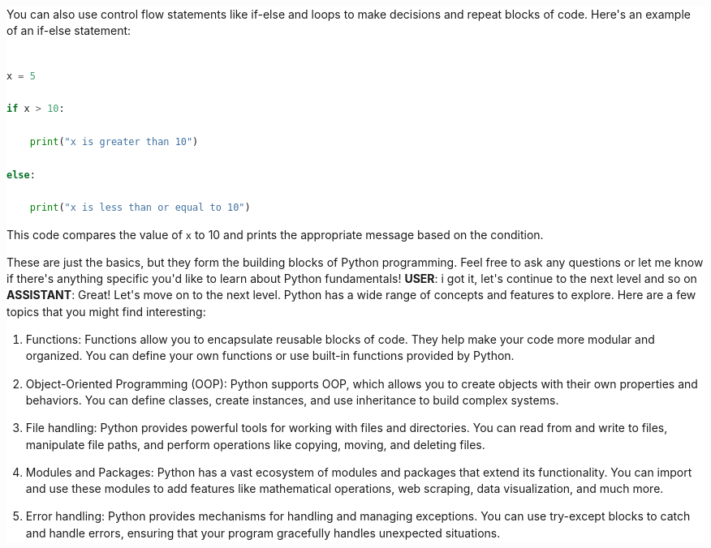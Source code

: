

You can also use control flow statements like if-else and loops to make decisions and repeat blocks of code. Here's an example of an if-else statement:



```python

x = 5

if x > 10:

    print("x is greater than 10")

else:

    print("x is less than or equal to 10")

```



This code compares the value of `x` to 10 and prints the appropriate message based on the condition.



These are just the basics, but they form the building blocks of Python programming. Feel free to ask any questions or let me know if there's anything specific you'd like to learn about Python fundamentals!
**USER**: i got it, let's continue to the next level and so on
**ASSISTANT**: Great! Let's move on to the next level. Python has a wide range of concepts and features to explore. Here are a few topics that you might find interesting:



1. Functions: Functions allow you to encapsulate reusable blocks of code. They help make your code more modular and organized. You can define your own functions or use built-in functions provided by Python.



2. Object-Oriented Programming (OOP): Python supports OOP, which allows you to create objects with their own properties and behaviors. You can define classes, create instances, and use inheritance to build complex systems.



3. File handling: Python provides powerful tools for working with files and directories. You can read from and write to files, manipulate file paths, and perform operations like copying, moving, and deleting files.



4. Modules and Packages: Python has a vast ecosystem of modules and packages that extend its functionality. You can import and use these modules to add features like mathematical operations, web scraping, data visualization, and much more.



5. Error handling: Python provides mechanisms for handling and managing exceptions. You can use try-except blocks to catch and handle errors, ensuring that your program gracefully handles unexpected situations.
